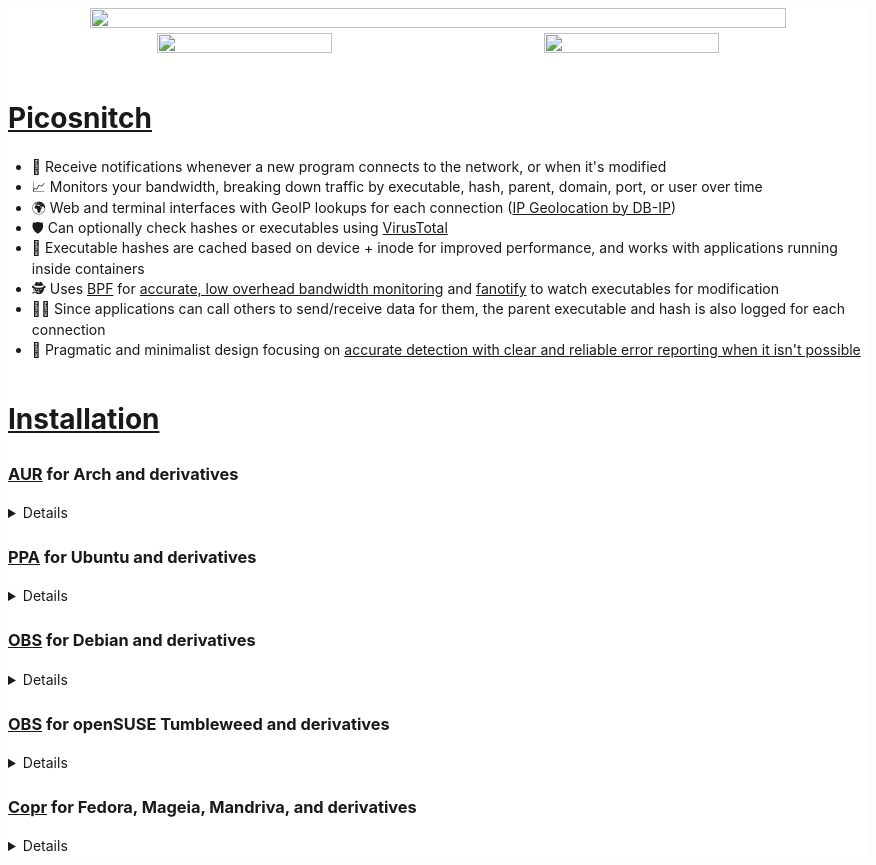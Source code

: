 <p align="center">
<img src="https://raw.githubusercontent.com/elesiuta/picosnitch/master/docs/screenshot.png" width="90%" height="90%" class="center">
<img src="https://raw.githubusercontent.com/elesiuta/picosnitch/master/docs/web_ui.gif" width="45%" height="45%" class="center"><img src="https://raw.githubusercontent.com/elesiuta/picosnitch/master/docs/terminal_ui.gif" width="45%" height="45%" class="center">
</p>

# [Picosnitch](https://elesiuta.github.io/picosnitch/)
- 🔔 Receive notifications whenever a new program connects to the network, or when it's modified
- 📈 Monitors your bandwidth, breaking down traffic by executable, hash, parent, domain, port, or user over time
- 🌍 Web and terminal interfaces with GeoIP lookups for each connection ([IP Geolocation by DB-IP](https://db-ip.com))
- 🛡️ Can optionally check hashes or executables using [VirusTotal](https://www.virustotal.com)
- 🚀 Executable hashes are cached based on device + inode for improved performance, and works with applications running inside containers
- 🕵️ Uses [BPF](https://ebpf.io/) for [accurate, low overhead bandwidth monitoring](https://www.gcardone.net/2020-07-31-per-process-bandwidth-monitoring-on-Linux-with-bpftrace/) and [fanotify](https://man7.org/linux/man-pages/man7/fanotify.7.html) to watch executables for modification
- 👨‍👦 Since applications can call others to send/receive data for them, the parent executable and hash is also logged for each connection
- 🧰 Pragmatic and minimalist design focusing on [accurate detection with clear and reliable error reporting when it isn't possible](#limitations)

# [Installation](#installation)

### [AUR](https://aur.archlinux.org/packages/picosnitch/) for Arch and derivatives <img src="https://cdn.simpleicons.org/archlinux" width="16" height="16">
<details><summary>Details</summary></details>

### [PPA](https://launchpad.net/~elesiuta/+archive/ubuntu/picosnitch) for Ubuntu and derivatives <img src="https://cdn.simpleicons.org/ubuntu" width="16" height="16">
<details><summary>Details</summary></details>

### [OBS](https://software.opensuse.org//download.html?project=home%3Aelesiuta&package=picosnitch) for Debian and derivatives <img src="https://cdn.simpleicons.org/debian" width="16" height="16">
<details><summary>Details</summary></details>

### [OBS](https://software.opensuse.org//download.html?project=home%3Aelesiuta&package=picosnitch) for openSUSE Tumbleweed and derivatives <img src="https://cdn.simpleicons.org/opensuse" width="16" height="16">
<details><summary>Details</summary></details>

### [Copr](https://copr.fedorainfracloud.org/coprs/elesiuta/picosnitch/) for Fedora, Mageia, Mandriva, and derivatives <img src="https://cdn.simpleicons.org/fedora" width="16" height="16">
<details><summary>Details</summary></details>

